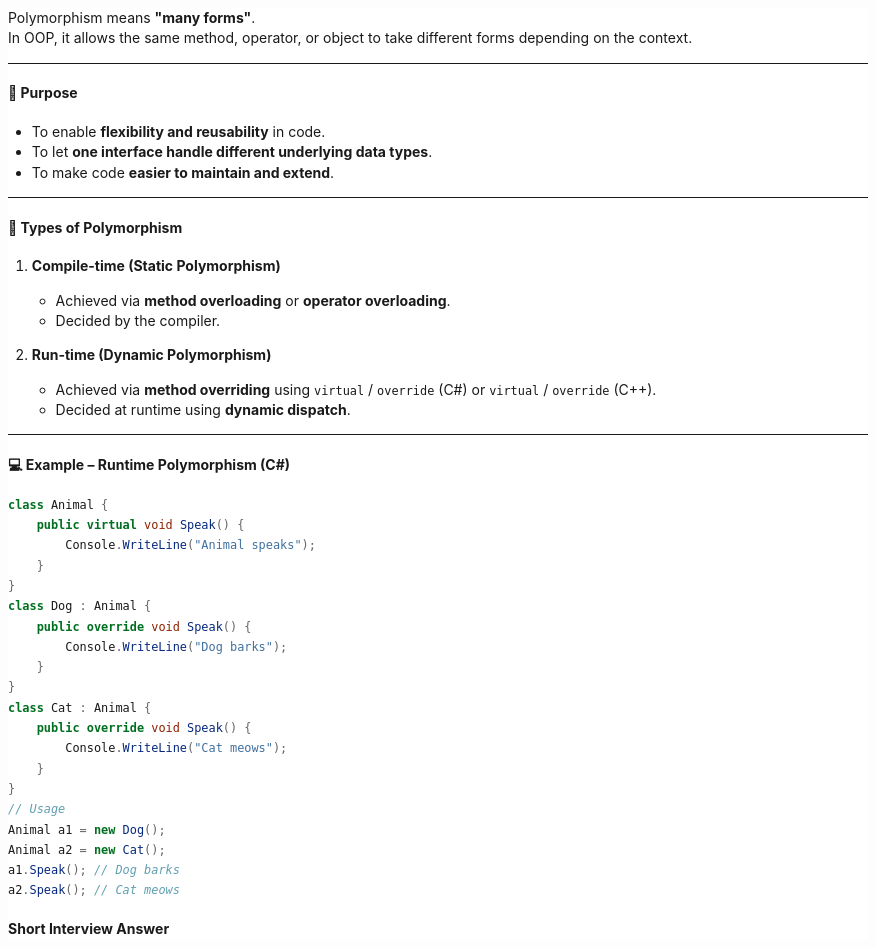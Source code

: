Polymorphism means **"many forms"**.  
In OOP, it allows the same method, operator, or object to take different forms depending on the context.

---

#### 🎯 Purpose

- To enable **flexibility and reusability** in code.
- To let **one interface handle different underlying data types**.
- To make code **easier to maintain and extend**.

---

#### 🔑 Types of Polymorphism

1. **Compile-time (Static Polymorphism)**

   - Achieved via **method overloading** or **operator overloading**.
   - Decided by the compiler.

2. **Run-time (Dynamic Polymorphism)**
   - Achieved via **method overriding** using `virtual` / `override` (C#) or `virtual` / `override` (C++).
   - Decided at runtime using **dynamic dispatch**.

---

#### 💻 Example – Runtime Polymorphism (C#)

```csharp
class Animal {
    public virtual void Speak() {
        Console.WriteLine("Animal speaks");
    }
}
class Dog : Animal {
    public override void Speak() {
        Console.WriteLine("Dog barks");
    }
}
class Cat : Animal {
    public override void Speak() {
        Console.WriteLine("Cat meows");
    }
}
// Usage
Animal a1 = new Dog();
Animal a2 = new Cat();
a1.Speak(); // Dog barks
a2.Speak(); // Cat meows
```

#### Short Interview Answer
